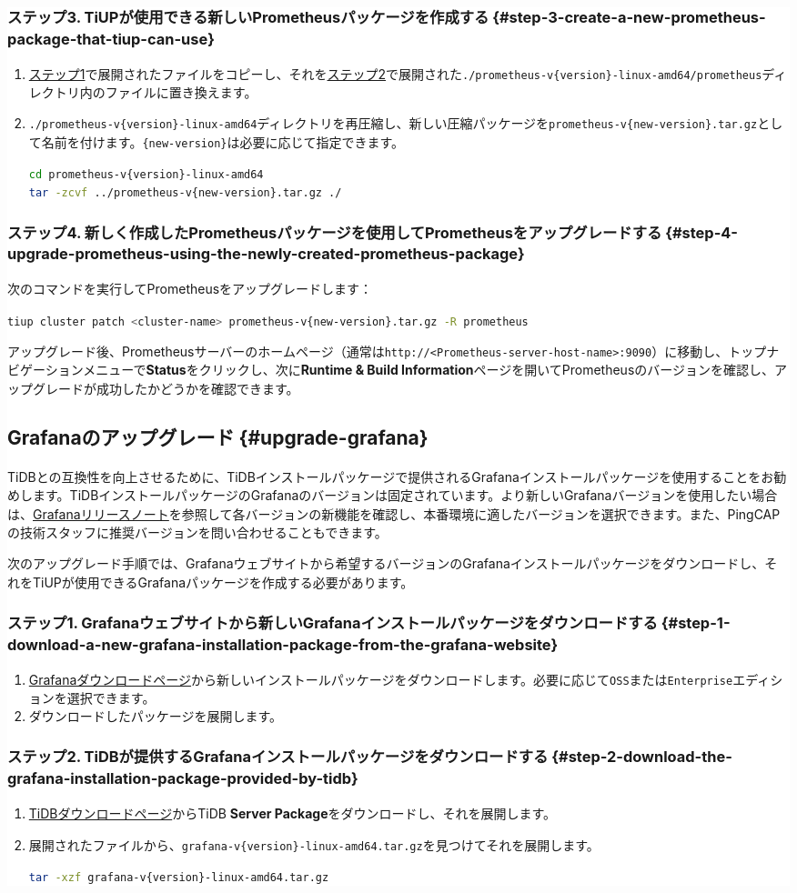 ### ステップ3. TiUPが使用できる新しいPrometheusパッケージを作成する {#step-3-create-a-new-prometheus-package-that-tiup-can-use}

1. [ステップ1](#ステップ1-prometheusウェブサイトから新しいprometheusインストールパッケージをダウンロードする)で展開されたファイルをコピーし、それを[ステップ2](#ステップ2-tidbが提供するprometheusインストールパッケージをダウンロードする)で展開された`./prometheus-v{version}-linux-amd64/prometheus`ディレクトリ内のファイルに置き換えます。
2. `./prometheus-v{version}-linux-amd64`ディレクトリを再圧縮し、新しい圧縮パッケージを`prometheus-v{new-version}.tar.gz`として名前を付けます。`{new-version}`は必要に応じて指定できます。

   ```bash
   cd prometheus-v{version}-linux-amd64
   tar -zcvf ../prometheus-v{new-version}.tar.gz ./
   ```

### ステップ4. 新しく作成したPrometheusパッケージを使用してPrometheusをアップグレードする {#step-4-upgrade-prometheus-using-the-newly-created-prometheus-package}

次のコマンドを実行してPrometheusをアップグレードします：

```bash
tiup cluster patch <cluster-name> prometheus-v{new-version}.tar.gz -R prometheus
```

アップグレード後、Prometheusサーバーのホームページ（通常は`http://<Prometheus-server-host-name>:9090`）に移動し、トップナビゲーションメニューで**Status**をクリックし、次に**Runtime & Build Information**ページを開いてPrometheusのバージョンを確認し、アップグレードが成功したかどうかを確認できます。

## Grafanaのアップグレード {#upgrade-grafana}

TiDBとの互換性を向上させるために、TiDBインストールパッケージで提供されるGrafanaインストールパッケージを使用することをお勧めします。TiDBインストールパッケージのGrafanaのバージョンは固定されています。より新しいGrafanaバージョンを使用したい場合は、[Grafanaリリースノート](https://grafana.com/docs/grafana/latest/whatsnew/)を参照して各バージョンの新機能を確認し、本番環境に適したバージョンを選択できます。また、PingCAPの技術スタッフに推奨バージョンを問い合わせることもできます。

次のアップグレード手順では、Grafanaウェブサイトから希望するバージョンのGrafanaインストールパッケージをダウンロードし、それをTiUPが使用できるGrafanaパッケージを作成する必要があります。

### ステップ1. Grafanaウェブサイトから新しいGrafanaインストールパッケージをダウンロードする {#step-1-download-a-new-grafana-installation-package-from-the-grafana-website}

1. [Grafanaダウンロードページ](https://grafana.com/grafana/download?pg=get\&plcmt=selfmanaged-box1-cta1)から新しいインストールパッケージをダウンロードします。必要に応じて`OSS`または`Enterprise`エディションを選択できます。
2. ダウンロードしたパッケージを展開します。

### ステップ2. TiDBが提供するGrafanaインストールパッケージをダウンロードする {#step-2-download-the-grafana-installation-package-provided-by-tidb}

1. [TiDBダウンロードページ](https://www.pingcap.com/download)からTiDB **Server Package**をダウンロードし、それを展開します。
2. 展開されたファイルから、`grafana-v{version}-linux-amd64.tar.gz`を見つけてそれを展開します。

   ```bash
   tar -xzf grafana-v{version}-linux-amd64.tar.gz
   ```
